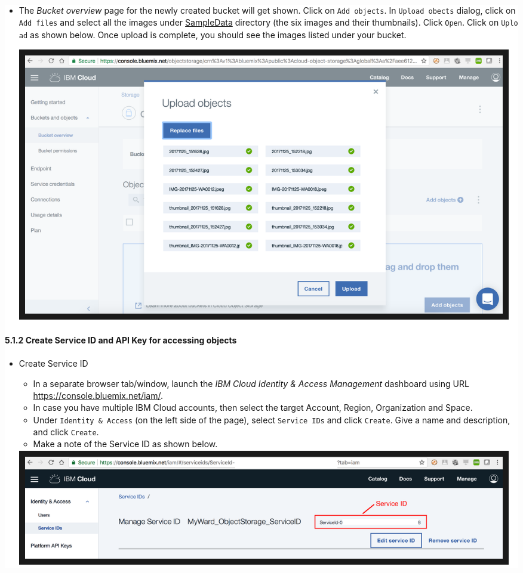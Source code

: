 
* The *Bucket overview* page for the newly created bucket will get shown. Click on `Add objects`. In `Upload obects` dialog, click on `Add files` and select all the images under [SampleData](SampleData) directory (the six images and their thumbnails). Click `Open`. Click on `Upload` as shown below. Once upload is complete, you should see the images listed under your bucket.

  <img src="doc/source/images/COS_UploadObjects.png" alt="Upload objects to IBM Cloud Object Storage" width="800" border="10" />

#### 5.1.2 Create Service ID and API Key for accessing objects

* Create Service ID
  - In a separate browser tab/window, launch the *IBM Cloud Identity & Access Management* dashboard using URL https://console.bluemix.net/iam/. 
  - In case you have multiple IBM Cloud accounts, then select the target Account, Region, Organization and Space.
  - Under `Identity & Access` (on the left side of the page), select `Service IDs` and click `Create`. Give a name and description, and click `Create`.
  - Make a note of the Service ID as shown below.

  <img src="doc/source/images/IAM_CopyServiceID.png" alt="Copy Service ID from IBM Cloud Identity and Access Management dashboard" width="800" border="10" />
